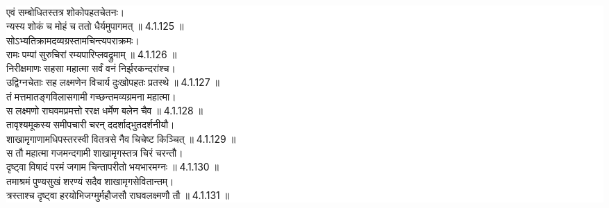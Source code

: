 एवं सम्बोधितस्तत्र शोकोपहतचेतनः।  
न्यस्य शोकं च मोहं च ततो धैर्यमुपागमत् ॥ 4.1.125 ॥   
सोऽभ्यतिक्रामदव्यग्रस्तामचिन्त्यपराक्रमः।  
रामः पम्पां सुरुचिरां रम्यपारिप्लवद्रुमाम् ॥ 4.1.126 ॥   
निरीक्षमाणः सहसा महात्मा सर्वं वनं निर्झरकन्दरांश्च।  
उद्विग्नचेताः सह लक्ष्मणेन विचार्य दुःखोपहतः प्रतस्थे ॥ 4.1.127 ॥   
तं मत्तमातङ्गविलासगामी गच्छन्तमव्यग्रमना महात्मा।  
स लक्ष्मणो राघवमप्रमत्तो ररक्ष धर्मेण बलेन चैव ॥ 4.1.128 ॥   
तावृश्यमूकस्य समीपचारी चरन् ददर्शाद्भुतदर्शनीयौ।  
शाखामृगाणामधिपस्तरस्वी वितत्रसे नैव चिचेष्ट किञ्चित् ॥ 4.1.129 ॥   
स तौ महात्मा गजमन्दगामी शाखामृगस्तत्र चिरं चरन्तौ।  
दृष्ट्वा विषादं परमं जगाम चिन्तापरीतो भयभारमग्नः ॥ 4.1.130 ॥   
तमाश्रमं पुण्यसुखं शरण्यं सदैव शाखामृगसेवितान्तम्।  
त्रस्ताश्च दृष्ट्वा हरयोभिजग्मुर्महौजसौ राघवलक्ष्मणौ तौ ॥ 4.1.131 ॥   